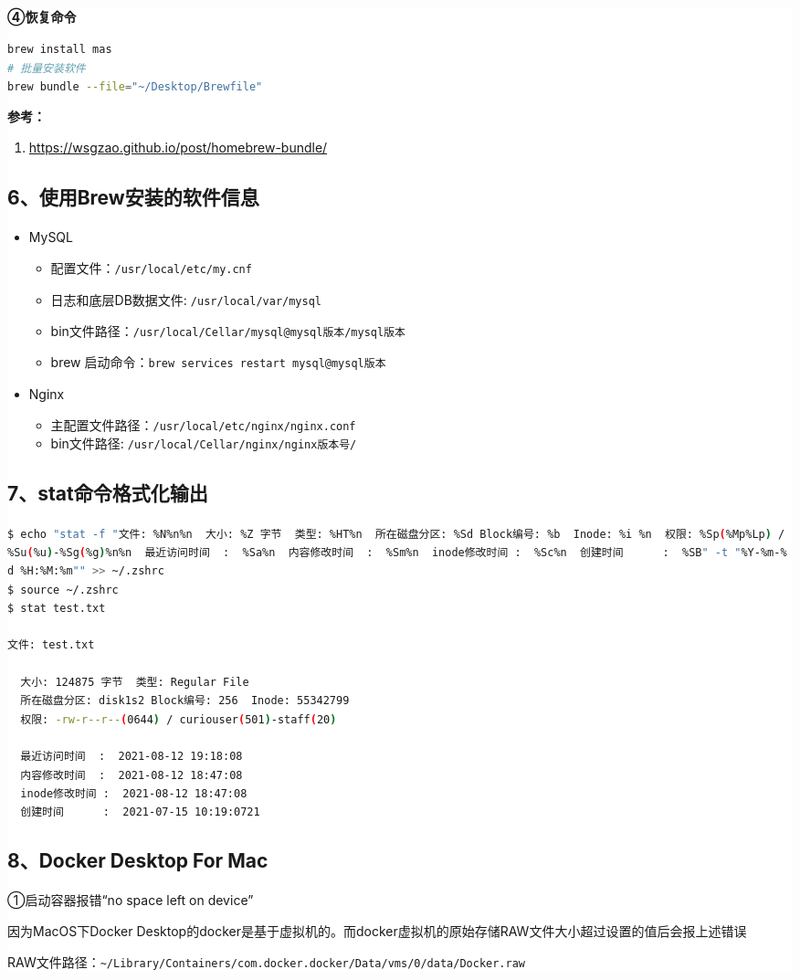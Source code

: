 **④恢复命令**

```bash
brew install mas
# 批量安装软件 
brew bundle --file="~/Desktop/Brewfile"
```

**参考：**

1. https://wsgzao.github.io/post/homebrew-bundle/

## 6、使用Brew安装的软件信息

- MySQL

  - 配置文件：`/usr/local/etc/my.cnf`

  - 日志和底层DB数据文件: `/usr/local/var/mysql`

  - bin文件路径：`/usr/local/Cellar/mysql@mysql版本/mysql版本`

  - brew 启动命令：`brew services restart mysql@mysql版本 `
- Nginx
  - 主配置文件路径：`/usr/local/etc/nginx/nginx.conf`
  - bin文件路径: `/usr/local/Cellar/nginx/nginx版本号/`

## 7、stat命令格式化输出

```bash
$ echo "stat -f "文件: %N%n%n  大小: %Z 字节  类型: %HT%n  所在磁盘分区: %Sd Block编号: %b  Inode: %i %n  权限: %Sp(%Mp%Lp) / %Su(%u)-%Sg(%g)%n%n  最近访问时间  :  %Sa%n  内容修改时间  :  %Sm%n  inode修改时间 :  %Sc%n  创建时间      :  %SB" -t "%Y-%m-%d %H:%M:%m"" >> ~/.zshrc
$ source ~/.zshrc
$ stat test.txt

文件: test.txt

  大小: 124875 字节  类型: Regular File
  所在磁盘分区: disk1s2 Block编号: 256  Inode: 55342799 
  权限: -rw-r--r--(0644) / curiouser(501)-staff(20)

  最近访问时间  :  2021-08-12 19:18:08
  内容修改时间  :  2021-08-12 18:47:08
  inode修改时间 :  2021-08-12 18:47:08
  创建时间      :  2021-07-15 10:19:0721
```

## 8、Docker Desktop For Mac

①启动容器报错“no space left on device”

因为MacOS下Docker Desktop的docker是基于虚拟机的。而docker虚拟机的原始存储RAW文件大小超过设置的值后会报上述错误

RAW文件路径：`~/Library/Containers/com.docker.docker/Data/vms/0/data/Docker.raw`
